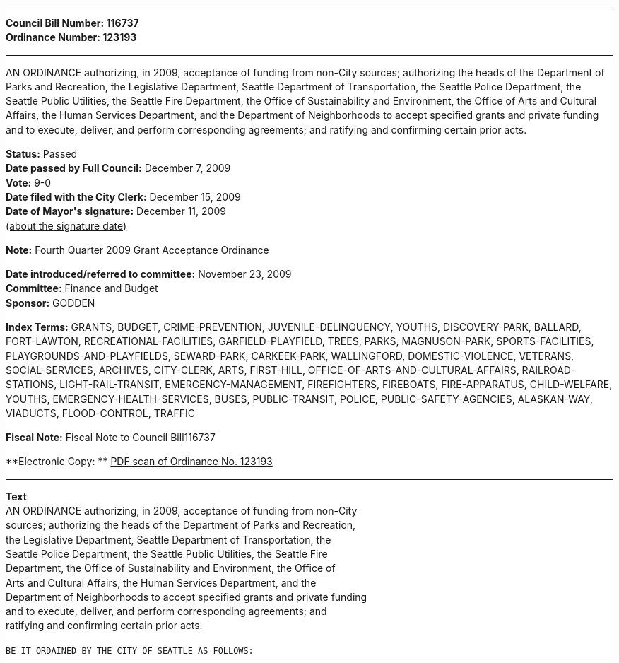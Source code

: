 * * * * *  
  
**Council Bill Number: [](#h0)[](#h2)116737**   
**Ordinance Number: 123193**  
  
* * * * *  
  
AN ORDINANCE authorizing, in 2009, acceptance of funding from non-City sources; authorizing the heads of the Department of Parks and Recreation, the Legislative Department, Seattle Department of Transportation, the Seattle Police Department, the Seattle Public Utilities, the Seattle Fire Department, the Office of Sustainability and Environment, the Office of Arts and Cultural Affairs, the Human Services Department, and the Department of Neighborhoods to accept specified grants and private funding and to execute, deliver, and perform corresponding agreements; and ratifying and confirming certain prior acts.  
  
**Status:** Passed   
**Date passed by Full Council:** December 7, 2009   
**Vote:** 9-0   
**Date filed with the City Clerk:** December 15, 2009   
**Date of Mayor's signature:** December 11, 2009   
[(about the signature date)](/~public/approvaldate.htm)   
  
**Note:** Fourth Quarter 2009 Grant Acceptance Ordinance  
  
  
**Date introduced/referred to committee:** November 23, 2009   
**Committee:** Finance and Budget   
**Sponsor:** GODDEN   
  
**Index Terms:** GRANTS, BUDGET, CRIME-PREVENTION, JUVENILE-DELINQUENCY, YOUTHS, DISCOVERY-PARK, BALLARD, FORT-LAWTON, RECREATIONAL-FACILITIES, GARFIELD-PLAYFIELD, TREES, PARKS, MAGNUSON-PARK, SPORTS-FACILITIES, PLAYGROUNDS-AND-PLAYFIELDS, SEWARD-PARK, CARKEEK-PARK, WALLINGFORD, DOMESTIC-VIOLENCE, VETERANS, SOCIAL-SERVICES, ARCHIVES, CITY-CLERK, ARTS, FIRST-HILL, OFFICE-OF-ARTS-AND-CULTURAL-AFFAIRS, RAILROAD-STATIONS, LIGHT-RAIL-TRANSIT, EMERGENCY-MANAGEMENT, FIREFIGHTERS, FIREBOATS, FIRE-APPARATUS, CHILD-WELFARE, YOUTHS, EMERGENCY-HEALTH-SERVICES, BUSES, PUBLIC-TRANSIT, POLICE, PUBLIC-SAFETY-AGENCIES, ALASKAN-WAY, VIADUCTS, FLOOD-CONTROL, TRAFFIC  
  
**Fiscal Note:** [Fiscal Note to Council Bill](http://clerk.seattle.gov/~public/fnote/116737.htm)[](#h1)[](#h3)116737  
  
**Electronic Copy: ** [PDF scan of Ordinance No. 123193](/~archives/Ordinances/Ord_123193.pdf)  
  
* * * * *  
  
**Text**  
    AN ORDINANCE authorizing, in 2009, acceptance of funding from non-City  
    sources; authorizing the heads of the Department of Parks and Recreation,  
    the Legislative Department, Seattle Department of Transportation, the  
    Seattle Police Department, the Seattle Public Utilities, the Seattle Fire  
    Department, the Office of Sustainability and Environment, the Office of  
    Arts and Cultural Affairs, the Human Services Department, and the  
    Department of Neighborhoods to accept specified grants and private funding  
    and to execute, deliver, and perform corresponding agreements; and  
    ratifying and confirming certain prior acts.  
  
    BE IT ORDAINED BY THE CITY OF SEATTLE AS FOLLOWS:  
  